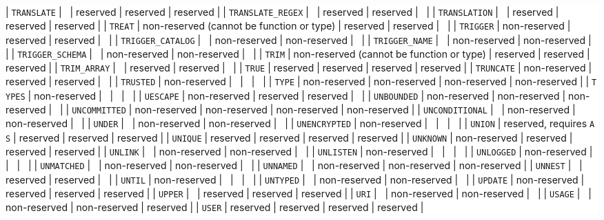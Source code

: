 | `TRANSLATE`                            |                                                          | reserved     | reserved     | reserved     |
| `TRANSLATE_REGEX`                      |                                                          | reserved     | reserved     |              |
| `TRANSLATION`                          |                                                          | reserved     | reserved     | reserved     |
| `TREAT`                                | non-reserved (cannot be function or type)                | reserved     | reserved     |              |
| `TRIGGER`                              | non-reserved                                             | reserved     | reserved     |              |
| `TRIGGER_CATALOG`                      |                                                          | non-reserved | non-reserved |              |
| `TRIGGER_NAME`                         |                                                          | non-reserved | non-reserved |              |
| `TRIGGER_SCHEMA`                       |                                                          | non-reserved | non-reserved |              |
| `TRIM`                                 | non-reserved (cannot be function or type)                | reserved     | reserved     | reserved     |
| `TRIM_ARRAY`                           |                                                          | reserved     | reserved     |              |
| `TRUE`                                 | reserved                                                 | reserved     | reserved     | reserved     |
| `TRUNCATE`                             | non-reserved                                             | reserved     | reserved     |              |
| `TRUSTED`                              | non-reserved                                             |              |              |              |
| `TYPE`                                 | non-reserved                                             | non-reserved | non-reserved | non-reserved |
| `TYPES`                                | non-reserved                                             |              |              |              |
| `UESCAPE`                              | non-reserved                                             | reserved     | reserved     |              |
| `UNBOUNDED`                            | non-reserved                                             | non-reserved | non-reserved |              |
| `UNCOMMITTED`                          | non-reserved                                             | non-reserved | non-reserved | non-reserved |
| `UNCONDITIONAL`                        |                                                          | non-reserved | non-reserved |              |
| `UNDER`                                |                                                          | non-reserved | non-reserved |              |
| `UNENCRYPTED`                          | non-reserved                                             |              |              |              |
| `UNION`                                | reserved, requires `AS`                                  | reserved     | reserved     | reserved     |
| `UNIQUE`                               | reserved                                                 | reserved     | reserved     | reserved     |
| `UNKNOWN`                              | non-reserved                                             | reserved     | reserved     | reserved     |
| `UNLINK`                               |                                                          | non-reserved | non-reserved |              |
| `UNLISTEN`                             | non-reserved                                             |              |              |              |
| `UNLOGGED`                             | non-reserved                                             |              |              |              |
| `UNMATCHED`                            |                                                          | non-reserved | non-reserved |              |
| `UNNAMED`                              |                                                          | non-reserved | non-reserved | non-reserved |
| `UNNEST`                               |                                                          | reserved     | reserved     |              |
| `UNTIL`                                | non-reserved                                             |              |              |              |
| `UNTYPED`                              |                                                          | non-reserved | non-reserved |              |
| `UPDATE`                               | non-reserved                                             | reserved     | reserved     | reserved     |
| `UPPER`                                |                                                          | reserved     | reserved     | reserved     |
| `URI`                                  |                                                          | non-reserved | non-reserved |              |
| `USAGE`                                |                                                          | non-reserved | non-reserved | reserved     |
| `USER`                                 | reserved                                                 | reserved     | reserved     | reserved     |